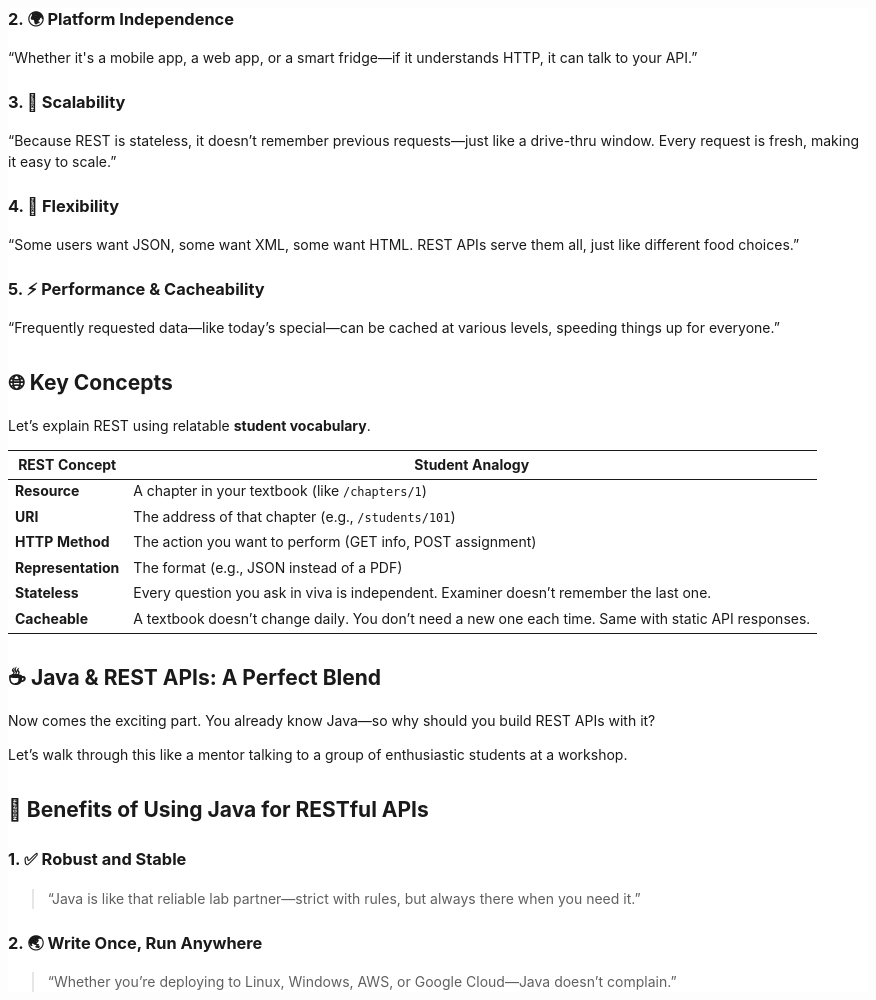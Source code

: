 ### 2. 🌍 **Platform Independence**

“Whether it's a mobile app, a web app, or a smart fridge—if it understands HTTP, it can talk to your API.”

### 3. 🧱 **Scalability**

“Because REST is stateless, it doesn’t remember previous requests—just like a drive-thru window. Every request is fresh, making it easy to scale.”

### 4. 🧩 **Flexibility**

“Some users want JSON, some want XML, some want HTML. REST APIs serve them all, just like different food choices.”

### 5. ⚡ **Performance & Cacheability**

“Frequently requested data—like today’s special—can be cached at various levels, speeding things up for everyone.”

## 🌐 Key Concepts

Let’s explain REST using relatable **student vocabulary**.

| REST Concept       | Student Analogy                                                                                      |
| ------------------ | ---------------------------------------------------------------------------------------------------- |
| **Resource**       | A chapter in your textbook (like `/chapters/1`)                                                      |
| **URI**            | The address of that chapter (e.g., `/students/101`)                                                  |
| **HTTP Method**    | The action you want to perform (GET info, POST assignment)                                           |
| **Representation** | The format (e.g., JSON instead of a PDF)                                                             |
| **Stateless**      | Every question you ask in viva is independent. Examiner doesn’t remember the last one.               |
| **Cacheable**      | A textbook doesn’t change daily. You don’t need a new one each time. Same with static API responses. |

## ☕ Java & REST APIs: A Perfect Blend

Now comes the exciting part. You already know Java—so why should you build REST APIs with it?

Let’s walk through this like a mentor talking to a group of enthusiastic students at a workshop.

## 🚀 Benefits of Using Java for RESTful APIs

### 1. ✅ **Robust and Stable**

> “Java is like that reliable lab partner—strict with rules, but always there when you need it.”

### 2. 🌏 **Write Once, Run Anywhere**

> “Whether you’re deploying to Linux, Windows, AWS, or Google Cloud—Java doesn’t complain.”
